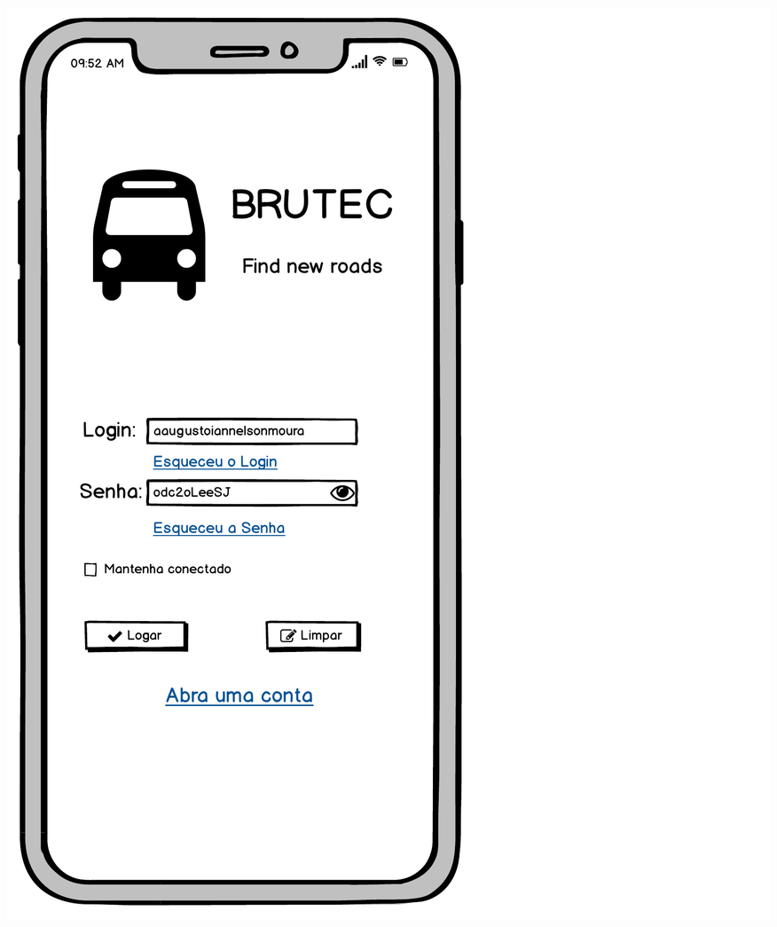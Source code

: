 ![Arquivo PDF do Protótipo Balsamiq feito para Empresa Brutec - Versão Mobile](https://github.com/sistema-unico-de-passagem/trab01/blob/master/Mobile.pdf)

